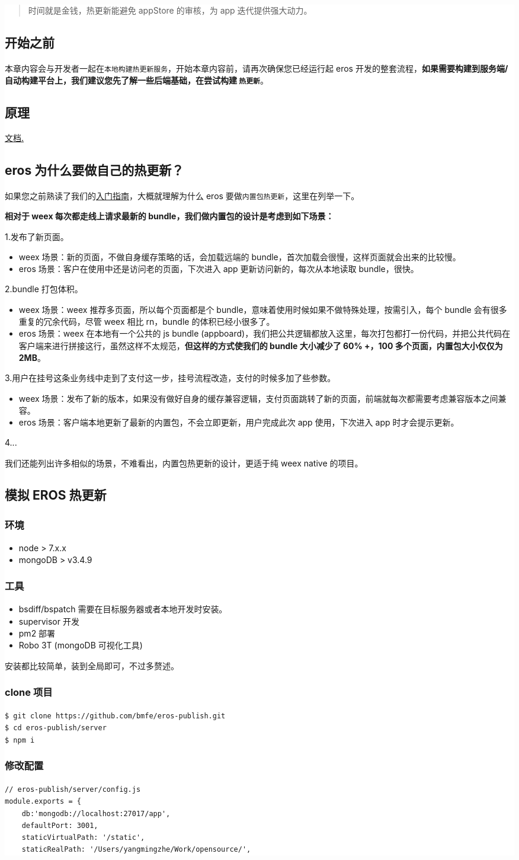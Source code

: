 >时间就是金钱，热更新能避免 appStore 的审核，为 app 迭代提供强大动力。

## 开始之前
本章内容会与开发者一起在`本地构建热更新服务`，开始本章内容前，请再次确保您已经运行起 eros 开发的整套流程，**如果需要构建到服务端/自动构建平台上，我们建议您先了解一些后端基础，在尝试构建 `热更新`**。

## 原理
[文档.](https://bmfe.github.io/eros-docs/#/zh-cn/advanced_diff)

## eros 为什么要做自己的热更新？
如果您之前熟读了我们的[入门指南](https://bmfe.github.io/eros-docs/#/zh-cn/tutorial_newcomer)，大概就理解为什么 eros 要做`内置包热更新`，这里在列举一下。

**相对于 weex 每次都走线上请求最新的 bundle，我们做内置包的设计是考虑到如下场景：**

1.发布了新页面。

- weex 场景：新的页面，不做自身缓存策略的话，会加载远端的 bundle，首次加载会很慢，这样页面就会出来的比较慢。
- eros 场景：客户在使用中还是访问老的页面，下次进入 app 更新访问新的，每次从本地读取 bundle，很快。

2.bundle 打包体积。

- weex 场景：weex 推荐多页面，所以每个页面都是个 bundle，意味着使用时候如果不做特殊处理，按需引入，每个 bundle 会有很多重复的冗余代码，尽管 weex 相比 rn，bundle 的体积已经小很多了。
- eros 场景：weex 在本地有一个公共的 js bundle (appboard)，我们把公共逻辑都放入这里，每次打包都打一份代码，并把公共代码在客户端来进行拼接这行，虽然这样不太规范，**但这样的方式使我们的 bundle 大小减少了 60% +，100 多个页面，内置包大小仅仅为 2MB**。

3.用户在挂号这条业务线中走到了支付这一步，挂号流程改造，支付的时候多加了些参数。

- weex 场景：发布了新的版本，如果没有做好自身的缓存兼容逻辑，支付页面跳转了新的页面，前端就每次都需要考虑兼容版本之间兼容。
- eros 场景：客户端本地更新了最新的内置包，不会立即更新，用户完成此次 app 使用，下次进入 app 时才会提示更新。

4...

我们还能列出许多相似的场景，不难看出，内置包热更新的设计，更适于纯 weex native 的项目。

## 模拟 EROS 热更新
### 环境
- node > 7.x.x
- mongoDB > v3.4.9

### 工具

- bsdiff/bspatch 需要在目标服务器或者本地开发时安装。
- supervisor 开发
- pm2 部署
- Robo 3T (mongoDB 可视化工具)

安装都比较简单，装到全局即可，不过多赘述。

### clone 项目
```
$ git clone https://github.com/bmfe/eros-publish.git
$ cd eros-publish/server
$ npm i
```
### 修改配置
```
// eros-publish/server/config.js
module.exports = {
    db:'mongodb://localhost:27017/app',
    defaultPort: 3001,
    staticVirtualPath: '/static',
    staticRealPath: '/Users/yangmingzhe/Work/opensource/',

```